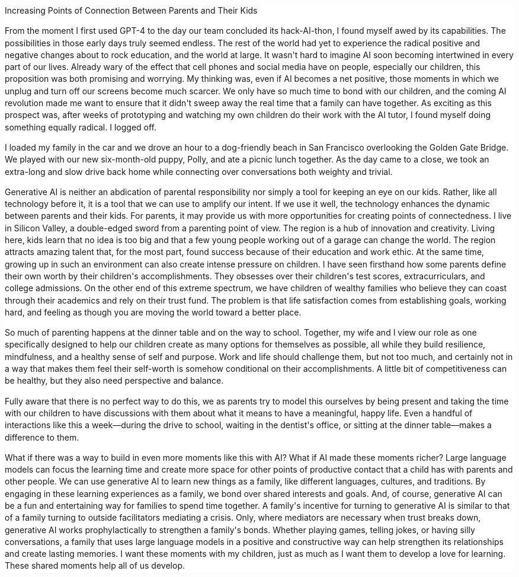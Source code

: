 Increasing Points of Connection Between Parents and Their Kids

From the moment I first used GPT-4 to the day our team concluded its hack-AI-thon, I found myself awed by its capabilities. The possibilities in those early days truly seemed endless. The rest of the world had yet to experience the radical positive and negative changes about to rock education, and the world at large. It wasn't hard to imagine AI soon becoming intertwined in every part of our lives. Already wary of the effect that cell phones and social media have on people, especially our children, this proposition was both promising and worrying. My thinking was, even if AI becomes a net positive, those moments in which we unplug and turn off our screens become much scarcer. We only have so much time to bond with our children, and the coming AI revolution made me want to ensure that it didn't sweep away the real time that a family can have together. As exciting as this prospect was, after weeks of prototyping and watching my own children do their work with the AI tutor, I found myself doing something equally radical. I logged off.

I loaded my family in the car and we drove an hour to a dog-friendly beach in San Francisco overlooking the Golden Gate Bridge. We played with our new six-month-old puppy, Polly, and ate a picnic lunch together. As the day came to a close, we took an extra-long and slow drive back home while connecting over conversations both weighty and trivial.

Generative AI is neither an abdication of parental responsibility nor simply a tool for keeping an eye on our kids. Rather, like all technology before it, it is a tool that we can use to amplify our intent. If we use it well, the technology enhances the dynamic between parents and their kids. For parents, it may provide us with more opportunities for creating points of connectedness. I live in Silicon Valley, a double-edged sword from a parenting point of view. The region is a hub of innovation and creativity. Living here, kids learn that no idea is too big and that a few young people working out of a garage can change the world. The region attracts amazing talent that, for the most part, found success because of their education and work ethic. At the same time, growing up in such an environment can also create intense pressure on children. I have seen firsthand how some parents define their own worth by their children's accomplishments. They obsesses over their children's test scores, extracurriculars, and college admissions. On the other end of this extreme spectrum, we have children of wealthy families who believe they can coast through their academics and rely on their trust fund. The problem is that life satisfaction comes from establishing goals, working hard, and feeling as though you are moving the world toward a better place.

So much of parenting happens at the dinner table and on the way to school. Together, my wife and I view our role as one specifically designed to help our children create as many options for themselves as possible, all while they build resilience, mindfulness, and a healthy sense of self and purpose. Work and life should challenge them, but not too much, and certainly not in a way that makes them feel their self-worth is somehow conditional on their accomplishments. A little bit of competitiveness can be healthy, but they also need perspective and balance.

Fully aware that there is no perfect way to do this, we as parents try to model this ourselves by being present and taking the time with our children to have discussions with them about what it means to have a meaningful, happy life. Even a handful of interactions like this a week—during the drive to school, waiting in the dentist's office, or sitting at the dinner table—makes a difference to them.

What if there was a way to build in even more moments like this with AI? What if AI made these moments richer? Large language models can focus the learning time and create more space for other points of productive contact that a child has with parents and other people. We can use generative AI to learn new things as a family, like different languages, cultures, and traditions. By engaging in these learning experiences as a family, we bond over shared interests and goals. And, of course, generative AI can be a fun and entertaining way for families to spend time together. A family's incentive for turning to generative AI is similar to that of a family turning to outside facilitators mediating a crisis. Only, where mediators are necessary when trust breaks down, generative AI works prophylactically to strengthen a family's bonds. Whether playing games, telling jokes, or having silly conversations, a family that uses large language models in a positive and constructive way can help strengthen its relationships and create lasting memories. I want these moments with my children, just as much as I want them to develop a love for learning. These shared moments help all of us develop.
